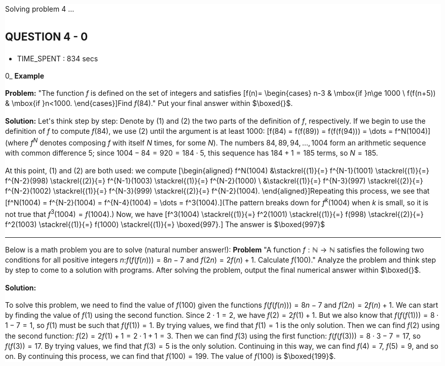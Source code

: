 Solving problem 4 ...



## QUESTION 4 - 0 
- TIME_SPENT : 834 secs

0_
**Example**

**Problem:** 
"The function $f$ is defined on the set of integers and satisfies \[f(n)= \begin{cases}  n-3 & \mbox{if }n\ge 1000 \\  f(f(n+5)) & \mbox{if }n<1000. \end{cases}\]Find $f(84)$."
Put your final answer within $\boxed{}$.

**Solution:** 
Let's think step by step:
Denote by (1) and (2) the two parts of the definition of $f$, respectively. If we begin to use the definition of $f$ to compute $f(84)$, we use (2) until the argument is at least $1000$: \[f(84) = f(f(89)) = f(f(f(94))) = \dots = f^N(1004)\](where $f^N$ denotes composing $f$ with itself $N$ times, for some $N$). The numbers $84, 89, 94, \dots, 1004$ form an arithmetic sequence with common difference $5$; since $1004 - 84 = 920 = 184 \cdot 5$, this sequence has $184 + 1 = 185$ terms, so $N = 185$.

At this point, (1) and (2) are both used: we compute \[\begin{aligned} f^N(1004) &\stackrel{(1)}{=} f^{N-1}(1001) \stackrel{(1)}{=} f^{N-2}(998) \stackrel{(2)}{=} f^{N-1}(1003) \stackrel{(1)}{=} f^{N-2}(1000) \\ &\stackrel{(1)}{=} f^{N-3}(997) \stackrel{(2)}{=} f^{N-2}(1002) \stackrel{(1)}{=} f^{N-3}(999) \stackrel{(2)}{=} f^{N-2}(1004). \end{aligned}\]Repeating this process, we see that \[f^N(1004) = f^{N-2}(1004) = f^{N-4}(1004) = \dots = f^3(1004).\](The pattern breaks down for $f^k(1004)$ when $k$ is small, so it is not true that $f^3(1004) = f(1004)$.) Now, we have \[f^3(1004) \stackrel{(1)}{=} f^2(1001) \stackrel{(1)}{=} f(998) \stackrel{(2)}{=} f^2(1003) \stackrel{(1)}{=} f(1000) \stackrel{(1)}{=} \boxed{997}.\] The answer is $\boxed{997}$


---

Below is a math problem you are to solve (natural number answer!):
**Problem**
"A function $f: \mathbb N \to \mathbb N$ satisfies the following two conditions for all positive integers $n$:$f(f(f(n)))=8n-7$ and $f(2n)=2f(n)+1$. Calculate $f(100)$."
Analyze the problem and think step by step to come to a solution with programs. After solving the problem, output the final numerical answer within $\boxed{}$.

**Solution:**


To solve this problem, we need to find the value of $f(100)$ given the functions $f(f(f(n)))=8n-7$ and $f(2n)=2f(n)+1$. We can start by finding the value of $f(1)$ using the second function. Since $2 \cdot 1 = 2$, we have $f(2) = 2f(1) + 1$. But we also know that $f(f(f(1)))=8 \cdot 1 - 7 = 1$, so $f(1)$ must be such that $f(f(1)) = 1$. By trying values, we find that $f(1) = 1$ is the only solution. Then we can find $f(2)$ using the second function: $f(2) = 2f(1) + 1 = 2 \cdot 1 + 1 = 3$. Then we can find $f(3)$ using the first function: $f(f(f(3)))=8 \cdot 3 - 7 = 17$, so $f(f(3)) = 17$. By trying values, we find that $f(3) = 5$ is the only solution. Continuing in this way, we can find $f(4) = 7$, $f(5) = 9$, and so on. By continuing this process, we can find that $f(100) = 199$. The value of $f(100)$ is $\boxed{199}$.
